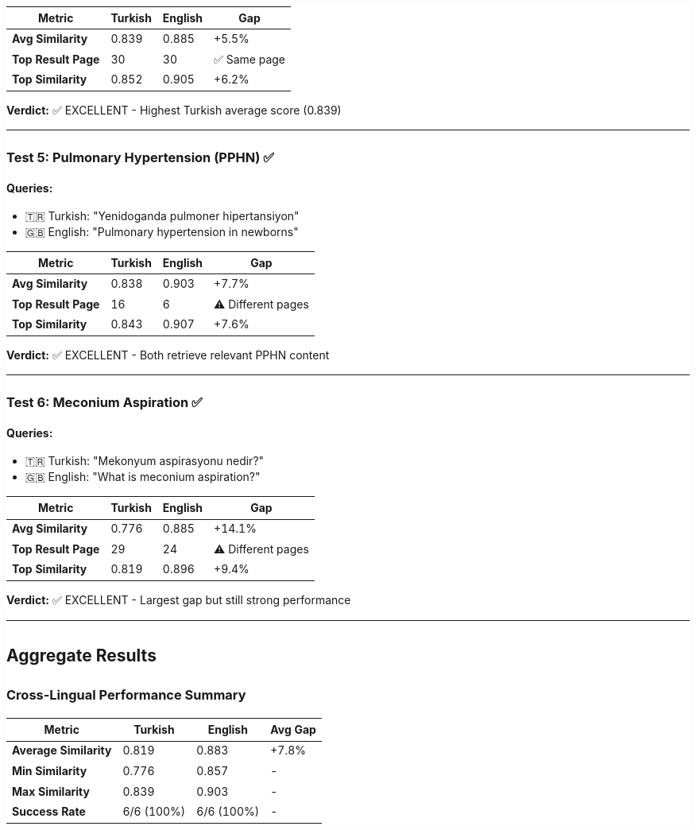 | Metric | Turkish | English | Gap |
|--------|---------|---------|-----|
| **Avg Similarity** | 0.839 | 0.885 | +5.5% |
| **Top Result Page** | 30 | 30 | ✅ Same page |
| **Top Similarity** | 0.852 | 0.905 | +6.2% |

**Verdict:** ✅ EXCELLENT - Highest Turkish average score (0.839)

---

### Test 5: Pulmonary Hypertension (PPHN) ✅

**Queries:**
- 🇹🇷 Turkish: "Yenidoganda pulmoner hipertansiyon"
- 🇬🇧 English: "Pulmonary hypertension in newborns"

| Metric | Turkish | English | Gap |
|--------|---------|---------|-----|
| **Avg Similarity** | 0.838 | 0.903 | +7.7% |
| **Top Result Page** | 16 | 6 | ⚠️ Different pages |
| **Top Similarity** | 0.843 | 0.907 | +7.6% |

**Verdict:** ✅ EXCELLENT - Both retrieve relevant PPHN content

---

### Test 6: Meconium Aspiration ✅

**Queries:**
- 🇹🇷 Turkish: "Mekonyum aspirasyonu nedir?"
- 🇬🇧 English: "What is meconium aspiration?"

| Metric | Turkish | English | Gap |
|--------|---------|---------|-----|
| **Avg Similarity** | 0.776 | 0.885 | +14.1% |
| **Top Result Page** | 29 | 24 | ⚠️ Different pages |
| **Top Similarity** | 0.819 | 0.896 | +9.4% |

**Verdict:** ✅ EXCELLENT - Largest gap but still strong performance

---

## Aggregate Results

### Cross-Lingual Performance Summary

| Metric | Turkish | English | Avg Gap |
|--------|---------|---------|---------|
| **Average Similarity** | 0.819 | 0.883 | +7.8% |
| **Min Similarity** | 0.776 | 0.857 | - |
| **Max Similarity** | 0.839 | 0.903 | - |
| **Success Rate** | 6/6 (100%) | 6/6 (100%) | - |
